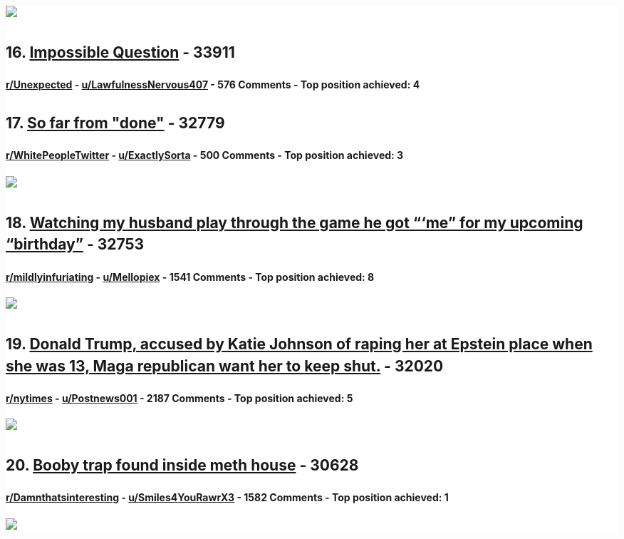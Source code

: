 <a href="https://v.redd.it/vzko8x5lfxld1"><img src="https://external-preview.redd.it/dDNmODgwd2tmeGxkMWujcedaxhW1ICfe86ALrOgQC0JEKu9McGeoBootZjpN.png?width=140&amp;height=140&amp;crop=140:140,smart&amp;format=jpg&amp;v=enabled&amp;lthumb=true&amp;s=2bc08491a349aa40bd3d009e2d4cf88dd9020c30"></img></a>

## 16. [Impossible Question](http://reddit.com/r/Unexpected/comments/1f5jz46/impossible_question/) - 33911
#### [r/Unexpected](http://reddit.com/r/Unexpected) - [u/LawfulnessNervous407](http://reddit.com/u/LawfulnessNervous407) - 576 Comments - Top position achieved: 4

## 17. [So far from "done"](http://reddit.com/r/WhitePeopleTwitter/comments/1f5snoi/so_far_from_done/) - 32779
#### [r/WhitePeopleTwitter](http://reddit.com/r/WhitePeopleTwitter) - [u/ExactlySorta](http://reddit.com/u/ExactlySorta) - 500 Comments - Top position achieved: 3

<a href="https://i.redd.it/ruj3oqj7b1md1.jpeg"><img src="https://b.thumbs.redditmedia.com/ABICevmCpjPMqfZu8OfU08lIS9M83KYMsN82zR5aL1M.jpg"></img></a>

## 18. [Watching my husband play through the game he got “‘me” for my upcoming “birthday”](http://reddit.com/r/mildlyinfuriating/comments/1f5p4lc/watching_my_husband_play_through_the_game_he_got/) - 32753
#### [r/mildlyinfuriating](http://reddit.com/r/mildlyinfuriating) - [u/Mellopiex](http://reddit.com/u/Mellopiex) - 1541 Comments - Top position achieved: 8

<a href="https://i.redd.it/mbd2964rj0md1.jpeg"><img src="https://a.thumbs.redditmedia.com/1IvCfHt2NoWPhLoIZ_FDSYyT03gkpuCiEd2af2Ze530.jpg"></img></a>

## 19. [Donald Trump, accused by Katie Johnson of raping her at Epstein place when she was 13, Maga republican want her to keep shut.](http://reddit.com/r/nytimes/comments/1f5ud3t/donald_trump_accused_by_katie_johnson_of_raping/) - 32020
#### [r/nytimes](http://reddit.com/r/nytimes) - [u/Postnews001](http://reddit.com/u/Postnews001) - 2187 Comments - Top position achieved: 5

<a href="https://thenewsglobe.net/?p=6940"><img src="https://b.thumbs.redditmedia.com/EW1puwfDPCVy1GZbx_oQN_I-Q7aCBbQptJXvd6jOFxw.jpg"></img></a>

## 20. [Booby trap found inside meth house](http://reddit.com/r/Damnthatsinteresting/comments/1f5m5v0/booby_trap_found_inside_meth_house/) - 30628
#### [r/Damnthatsinteresting](http://reddit.com/r/Damnthatsinteresting) - [u/Smiles4YouRawrX3](http://reddit.com/u/Smiles4YouRawrX3) - 1582 Comments - Top position achieved: 1

<a href="https://v.redd.it/j0nmih52uzld1"><img src="https://external-preview.redd.it/bWJyZjZoNTJ1emxkMQ-4qF9eH1P5_7yawTKOX7_c49fa5lWvuo-NT7B4eDUZ.png?width=140&amp;height=140&amp;crop=140:140,smart&amp;format=jpg&amp;v=enabled&amp;lthumb=true&amp;s=2bea858df6e0e72de81a57fed001b3c2d807072f"></img></a>
